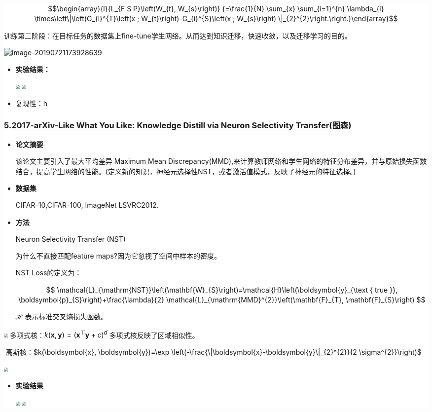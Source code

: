 $$\begin{array}{l}{L_{F S P}\left(W_{t}, W_{s}\right)}  {=\frac{1}{N} \sum_{x} \sum_{i=1}^{n} \lambda_{i} \times\left\|\left(G_{i}^{T}\left(x ; W_{t}\right)-G_{i}^{S}\left(x ; W_{s}\right) \|_{2}^{2}\right.\right.}\end{array}$$

训练第二阶段：在目标任务的数据集上fine-tune学生网络。从而达到知识迁移，快速收敛，以及迁移学习的目的。

![image-20190721173928639](https://xy-cloud-images.oss-cn-shanghai.aliyuncs.com/img/006tNc79ly1g57lki10knj31gs0u0tgk.jpg)

- **实验结果：**
  
  <img src="https://xy-cloud-images.oss-cn-shanghai.aliyuncs.com/img/006tNc79ly1g57lwhafgbj30tk0cs763.jpg" style="zoom:50%">
  
  <img src="https://xy-cloud-images.oss-cn-shanghai.aliyuncs.com/img/006tNc79ly1g57ly168sdj30t60ck0uj.jpg" style="zoom:50%">

- 复现性：h

### 5.[2017-arXiv-Like What You Like: Knowledge Distill via Neuron Selectivity Transfer](https://arxiv.org/pdf/1707.01219.pdf)(图森)

- **论文摘要**
  
  该论文主要引入了最大平均差异 Maximum Mean Discrepancy(MMD),来计算教师网络和学生网络的特征分布差异，并与原始损失函数结合，提高学生网络的性能。(定义新的知识，神经元选择性NST，或者激活值模式，反映了神经元的特征选择。)

- **数据集**
  
  CIFAR-10,CIFAR-100, ImageNet LSVRC2012.

- **方法**
  
  Neuron Selectivity Transfer (NST)
  
  为什么不直接匹配feature maps?因为它忽视了空间中样本的密度。
  
  NST Loss的定义为：
  
  $$
  \mathcal{L}_{\mathrm{NST}}\left(\mathbf{W}_{S}\right)=\mathcal{H}\left(\boldsymbol{y}_{\text { true }}, \boldsymbol{p}_{S}\right)+\frac{\lambda}{2} \mathcal{L}_{\mathrm{MMD}^{2}}\left(\mathbf{F}_{T}, \mathbf{F}_{S}\right)
  $$
  
  $\mathcal{H}$ 表示标准交叉熵损失函数。

<img src="https://xy-cloud-images.oss-cn-shanghai.aliyuncs.com/img/006tNc79ly1g51k7g3xa9j313o0l60tr.jpg" style="zoom:50%">       多项式核：$k(\boldsymbol{x}, \boldsymbol{y})=\left(\boldsymbol{x}^{\top} \boldsymbol{y}+c\right)^{d}$ 多项式核反映了区域相似性。

​      高斯核：$k(\boldsymbol{x}, \boldsymbol{y})=\exp \left(-\frac{\|\boldsymbol{x}-\boldsymbol{y}\|_{2}^{2}}{2 \sigma^{2}}\right)$

<img src="https://xy-cloud-images.oss-cn-shanghai.aliyuncs.com/img/006tNc79ly1g53ren7gzuj31cm0lgdh1.jpg" style="zoom:50%">

- **实验结果**
  
  <img src = "https://xy-cloud-images.oss-cn-shanghai.aliyuncs.com/img/006tNc79ly1g51mqkr1wzj30yo0kiaek.jpg" style="zoom: 50%">
  
  <img src="https://xy-cloud-images.oss-cn-shanghai.aliyuncs.com/img/006tNc79ly1g51mrmkldaj30nc0fkwhj.jpg" style="zoom:50%">
  